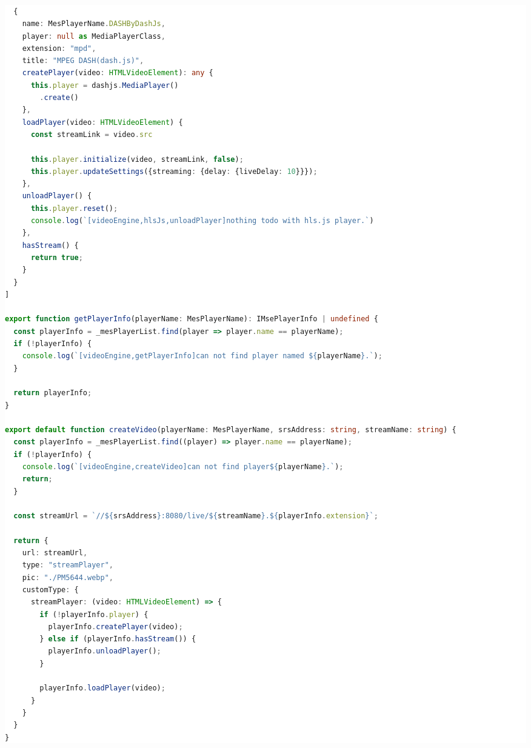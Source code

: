 ```ts
  {
    name: MesPlayerName.DASHByDashJs,
    player: null as MediaPlayerClass,
    extension: "mpd",
    title: "MPEG DASH(dash.js)",
    createPlayer(video: HTMLVideoElement): any {
      this.player = dashjs.MediaPlayer()
        .create()
    },
    loadPlayer(video: HTMLVideoElement) {
      const streamLink = video.src

      this.player.initialize(video, streamLink, false);
      this.player.updateSettings({streaming: {delay: {liveDelay: 10}}});
    },
    unloadPlayer() {
      this.player.reset();
      console.log(`[videoEngine,hlsJs,unloadPlayer]nothing todo with hls.js player.`)
    },
    hasStream() {
      return true;
    }
  }
]

export function getPlayerInfo(playerName: MesPlayerName): IMsePlayerInfo | undefined {
  const playerInfo = _mesPlayerList.find(player => player.name == playerName);
  if (!playerInfo) {
    console.log(`[videoEngine,getPlayerInfo]can not find player named ${playerName}.`);
  }

  return playerInfo;
}

export default function createVideo(playerName: MesPlayerName, srsAddress: string, streamName: string) {
  const playerInfo = _mesPlayerList.find((player) => player.name == playerName);
  if (!playerInfo) {
    console.log(`[videoEngine,createVideo]can not find player${playerName}.`);
    return;
  }

  const streamUrl = `//${srsAddress}:8080/live/${streamName}.${playerInfo.extension}`;

  return {
    url: streamUrl,
    type: "streamPlayer",
    pic: "./PM5644.webp",
    customType: {
      streamPlayer: (video: HTMLVideoElement) => {
        if (!playerInfo.player) {
          playerInfo.createPlayer(video);
        } else if (playerInfo.hasStream()) {
          playerInfo.unloadPlayer();
        }

        playerInfo.loadPlayer(video);
      }
    }
  }
}
```
